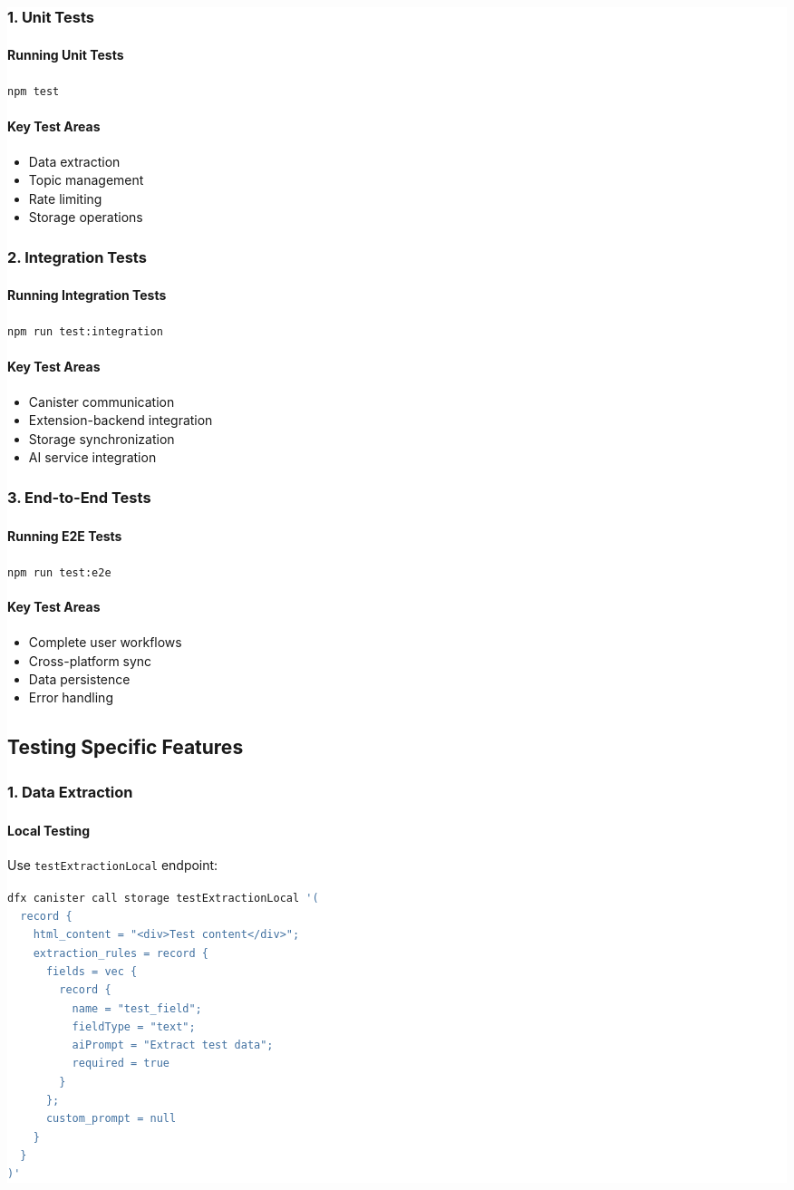 ### 1. Unit Tests

#### Running Unit Tests
```bash
npm test
```

#### Key Test Areas
- Data extraction
- Topic management
- Rate limiting
- Storage operations

### 2. Integration Tests

#### Running Integration Tests
```bash
npm run test:integration
```

#### Key Test Areas
- Canister communication
- Extension-backend integration
- Storage synchronization
- AI service integration

### 3. End-to-End Tests

#### Running E2E Tests
```bash
npm run test:e2e
```

#### Key Test Areas
- Complete user workflows
- Cross-platform sync
- Data persistence
- Error handling

## Testing Specific Features

### 1. Data Extraction

#### Local Testing
Use `testExtractionLocal` endpoint:
```bash
dfx canister call storage testExtractionLocal '(
  record { 
    html_content = "<div>Test content</div>";
    extraction_rules = record {
      fields = vec {
        record {
          name = "test_field";
          fieldType = "text";
          aiPrompt = "Extract test data";
          required = true
        }
      };
      custom_prompt = null
    }
  }
)'
```
